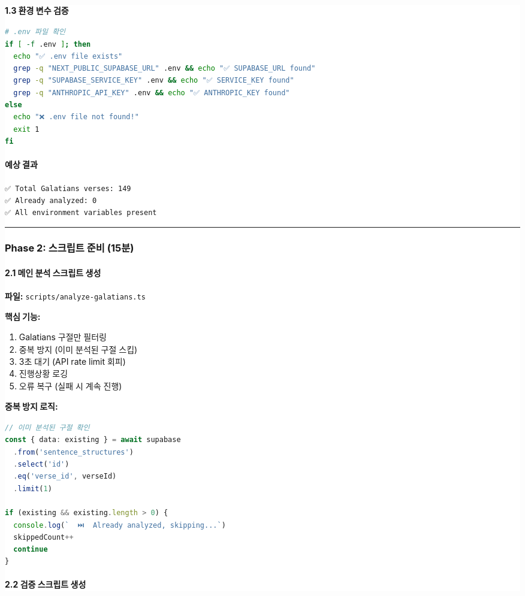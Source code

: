 **1.3 환경 변수 검증**
```bash
# .env 파일 확인
if [ -f .env ]; then
  echo "✅ .env file exists"
  grep -q "NEXT_PUBLIC_SUPABASE_URL" .env && echo "✅ SUPABASE_URL found"
  grep -q "SUPABASE_SERVICE_KEY" .env && echo "✅ SERVICE_KEY found"
  grep -q "ANTHROPIC_API_KEY" .env && echo "✅ ANTHROPIC_KEY found"
else
  echo "❌ .env file not found!"
  exit 1
fi
```

#### 예상 결과
```
✅ Total Galatians verses: 149
✅ Already analyzed: 0
✅ All environment variables present
```

---

### Phase 2: 스크립트 준비 (15분)

#### 2.1 메인 분석 스크립트 생성

**파일:** `scripts/analyze-galatians.ts`

**핵심 기능:**
1. Galatians 구절만 필터링
2. 중복 방지 (이미 분석된 구절 스킵)
3. 3초 대기 (API rate limit 회피)
4. 진행상황 로깅
5. 오류 복구 (실패 시 계속 진행)

**중복 방지 로직:**
```typescript
// 이미 분석된 구절 확인
const { data: existing } = await supabase
  .from('sentence_structures')
  .select('id')
  .eq('verse_id', verseId)
  .limit(1)

if (existing && existing.length > 0) {
  console.log(`  ⏭️  Already analyzed, skipping...`)
  skippedCount++
  continue
}
```

#### 2.2 검증 스크립트 생성
